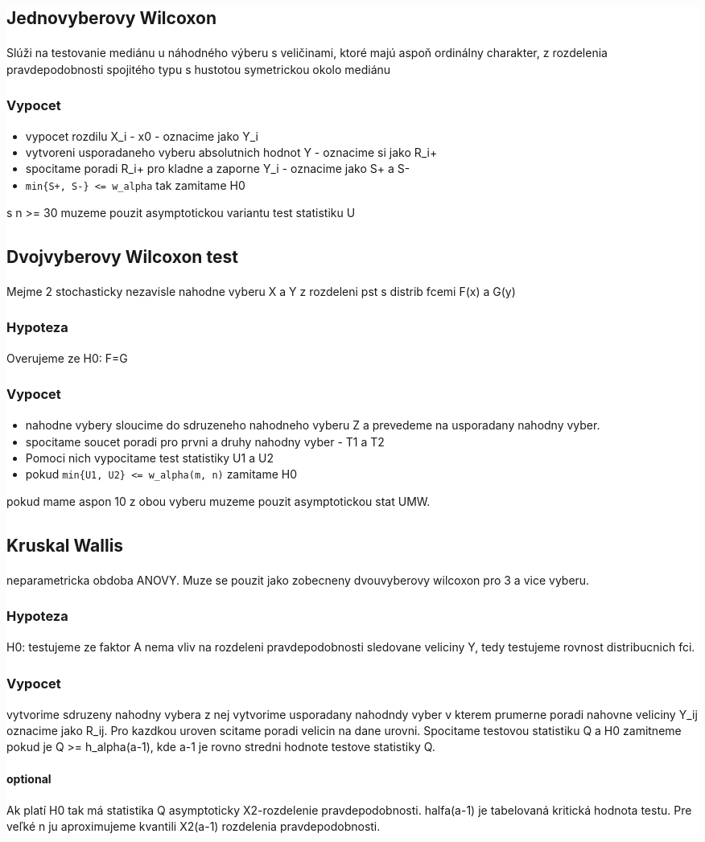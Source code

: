 ## Jednovyberovy Wilcoxon

Slúži na testovanie mediánu u náhodného výberu s veličinami, ktoré majú aspoň ordinálny charakter, z rozdelenia  pravdepodobnosti spojitého typu s hustotou symetrickou okolo  mediánu

### Vypocet

- vypocet rozdilu X_i - x0 - oznacime jako Y_i
- vytvoreni usporadaneho vyberu absolutnich hodnot Y - oznacime si jako R_i+
- spocitame poradi R_i+ pro kladne a zaporne Y_i - oznacime jako S+ a S-
- `min{S+, S-} <= w_alpha` tak zamitame H0

s n >= 30 muzeme pouzit asymptotickou variantu test statistiku U


## Dvojvyberovy Wilcoxon test

Mejme 2 stochasticky nezavisle nahodne vyberu X a Y z rozdeleni pst s distrib fcemi F(x) a G(y)

### Hypoteza 

Overujeme ze H0: F=G

### Vypocet
- nahodne vybery sloucime do sdruzeneho nahodneho vyberu Z a prevedeme na usporadany nahodny vyber.
- spocitame soucet poradi pro prvni a druhy nahodny vyber - T1 a T2
- Pomoci nich vypocitame test statistiky U1 a U2
- pokud `min{U1, U2} <= w_alpha(m, n)` zamitame H0

pokud mame aspon 10 z obou vyberu muzeme pouzit asymptotickou stat UMW.

## Kruskal Wallis

neparametricka obdoba ANOVY.
Muze se pouzit jako zobecneny dvouvyberovy wilcoxon pro 3 a vice vyberu.

### Hypoteza

H0: testujeme ze faktor A nema vliv na rozdeleni pravdepodobnosti sledovane veliciny Y, tedy testujeme rovnost distribucnich fci.

### Vypocet

vytvorime sdruzeny nahodny vybera z nej vytvorime usporadany nahodndy vyber v kterem prumerne poradi nahovne veliciny Y_ij oznacime jako R_ij.
Pro kazdkou uroven scitame poradi velicin na dane urovni.
Spocitame testovou statistiku Q a H0 zamitneme pokud je Q >= h_alpha(a-1), kde a-1 je rovno stredni hodnote testove statistiky Q.

#### optional

Ak platí H0 tak má statistika Q asymptoticky X2-rozdelenie  pravdepodobnosti. halfa(a-1) je tabelovaná kritická hodnota testu. Pre veľké n ju aproximujeme kvantili X2(a-1) rozdelenia pravdepodobnosti.
